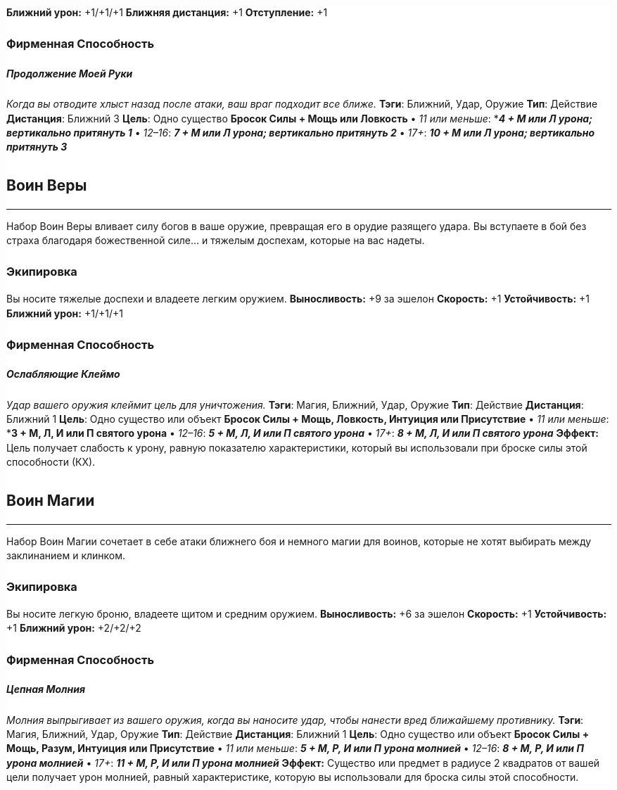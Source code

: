 **Ближний урон:** +1/+1/+1
**Ближняя дистанция:** +1
**Отступление:** +1
### Фирменная Способность
##### Продолжение Моей Руки
*Когда вы отводите хлыст назад после атаки, ваш враг подходит все ближе.*
**Тэги**: Ближний, Удар, Оружие **Тип**: Действие 
**Дистанция**: Ближний 3 **Цель**:  Одно существо
**Бросок Силы + Мощь или Ловкость**
• *11 или меньше*: ****4 + М или Л урона; вертикально притянуть 1***
• *12–16*: ***7 + М или Л урона; вертикально притянуть 2***
• *17+*: ***10 + М или Л урона; вертикально притянуть 3***
## Воин Веры
---
Набор Воин Веры вливает силу богов в ваше оружие, превращая его в орудие разящего удара. Вы вступаете в бой без страха благодаря божественной силе... и тяжелым доспехам, которые на вас надеты.
### Экипировка
Вы носите тяжелые доспехи и владеете легким оружием.
**Выносливость:** +9 за эшелон
**Скорость:** +1
**Устойчивость:** +1
**Ближний урон:** +1/+1/+1
### Фирменная Способность
##### Ослабляющие Клеймо
*Удар вашего оружия клеймит цель для уничтожения.*
**Тэги**: Магия, Ближний, Удар, Оружие **Тип**: Действие 
**Дистанция**: Ближний 1 **Цель**:  Одно существо или объект
**Бросок Силы + Мощь, Ловкость, Интуиция или Присутствие**
• *11 или меньше*: ***3 + М, Л, И или П святого урона**
• *12–16*: ***5 + М, Л, И или П святого урона***
• *17+*: ***8 + М, Л, И или П святого урона***
**Эффект:** Цель получает слабость к урону, равную показателю характеристики, который вы использовали при броске силы этой способности (КХ).
## Воин Магии
---
Набор Воин Магии сочетает в себе атаки ближнего боя и немного магии для воинов, которые не хотят выбирать между заклинанием и клинком.
### Экипировка
Вы носите легкую броню, владеете щитом и средним оружием.
**Выносливость:** +6 за эшелон
**Скорость:** +1
**Устойчивость:** +1
**Ближний урон:** +2/+2/+2
### Фирменная Способность
##### Цепная Молния
*Молния выпрыгивает из вашего оружия, когда вы наносите удар, чтобы нанести вред ближайшему противнику.*
**Тэги**: Магия, Ближний, Удар, Оружие **Тип**: Действие 
**Дистанция**: Ближний 1 **Цель**:  Одно существо или объект
**Бросок Силы + Мощь, Разум, Интуиция или Присутствие**
• *11 или меньше*: ***5 + М, Р, И или П урона молнией***
• *12–16*: ***8 + М, Р, И или П урона молнией***
• *17+*: ***11 + М, Р, И или П урона молнией***
**Эффект:** Существо или предмет в радиусе 2 квадратов от вашей цели получает урон молнией, равный характеристике, которую вы использовали для броска силы этой способности.